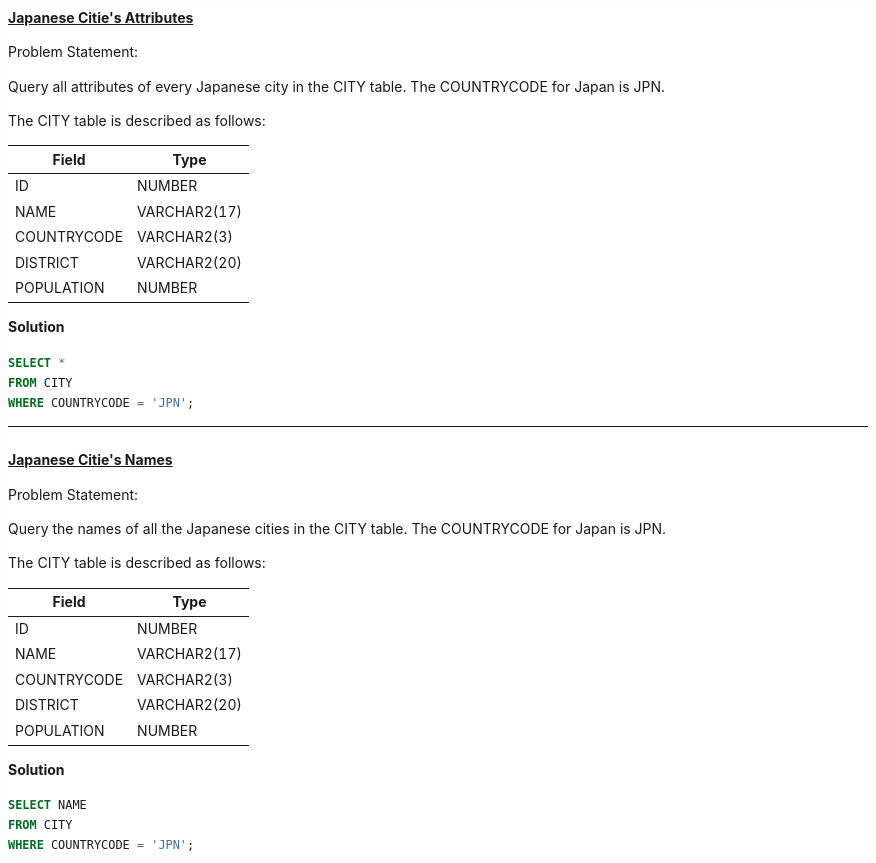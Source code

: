 ###
**[Japanese Citie's Attributes](https://www.hackerrank.com/challenges/japanese-cities-attributes/problem?isFullScreen=true)**

Problem Statement: 

Query all attributes of every Japanese city in the CITY table. The COUNTRYCODE for Japan is JPN.

The CITY table is described as follows:

|  Field | Type |
|-------|-----|
| ID  | NUMBER |
| NAME | VARCHAR2(17)   |
| COUNTRYCODE  | VARCHAR2(3)  |
| DISTRICT |  VARCHAR2(20) |
| POPULATION | NUMBER |

**Solution**
```sql
SELECT *
FROM CITY
WHERE COUNTRYCODE = 'JPN';  
```

<hr>

###
**[Japanese Citie's Names](https://www.hackerrank.com/challenges/japanese-cities-name/problem?isFullScreen=true)**

Problem Statement: 

Query the names of all the Japanese cities in the CITY table. The COUNTRYCODE for Japan is JPN.

The CITY table is described as follows:

|  Field | Type |
|-------|-----|
| ID  | NUMBER |
| NAME | VARCHAR2(17)   |
| COUNTRYCODE  | VARCHAR2(3)  |
| DISTRICT |  VARCHAR2(20) |
| POPULATION | NUMBER |

**Solution**
```sql
SELECT NAME
FROM CITY
WHERE COUNTRYCODE = 'JPN';     
```
